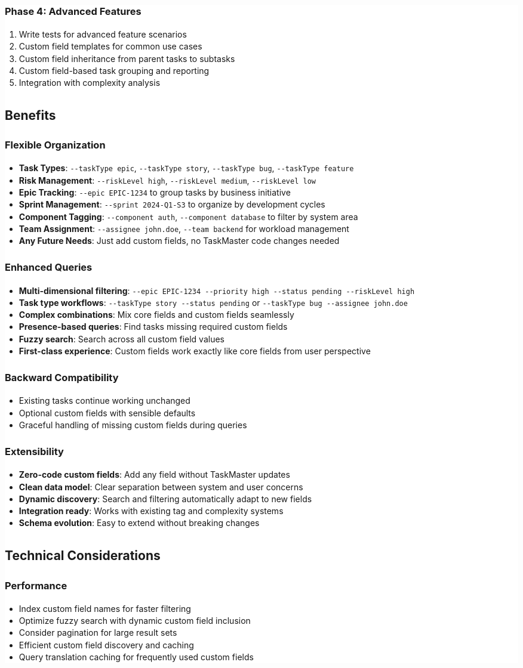 ### Phase 4: Advanced Features
1. Write tests for advanced feature scenarios
2. Custom field templates for common use cases
3. Custom field inheritance from parent tasks to subtasks
4. Custom field-based task grouping and reporting
5. Integration with complexity analysis

## Benefits

### Flexible Organization
- **Task Types**: `--taskType epic`, `--taskType story`, `--taskType bug`, `--taskType feature`
- **Risk Management**: `--riskLevel high`, `--riskLevel medium`, `--riskLevel low`
- **Epic Tracking**: `--epic EPIC-1234` to group tasks by business initiative
- **Sprint Management**: `--sprint 2024-Q1-S3` to organize by development cycles
- **Component Tagging**: `--component auth`, `--component database` to filter by system area
- **Team Assignment**: `--assignee john.doe`, `--team backend` for workload management
- **Any Future Needs**: Just add custom fields, no TaskMaster code changes needed

### Enhanced Queries
- **Multi-dimensional filtering**: `--epic EPIC-1234 --priority high --status pending --riskLevel high`
- **Task type workflows**: `--taskType story --status pending` or `--taskType bug --assignee john.doe`
- **Complex combinations**: Mix core fields and custom fields seamlessly
- **Presence-based queries**: Find tasks missing required custom fields
- **Fuzzy search**: Search across all custom field values
- **First-class experience**: Custom fields work exactly like core fields from user perspective

### Backward Compatibility
- Existing tasks continue working unchanged
- Optional custom fields with sensible defaults
- Graceful handling of missing custom fields during queries

### Extensibility
- **Zero-code custom fields**: Add any field without TaskMaster updates
- **Clean data model**: Clear separation between system and user concerns
- **Dynamic discovery**: Search and filtering automatically adapt to new fields
- **Integration ready**: Works with existing tag and complexity systems
- **Schema evolution**: Easy to extend without breaking changes

## Technical Considerations

### Performance
- Index custom field names for faster filtering
- Optimize fuzzy search with dynamic custom field inclusion
- Consider pagination for large result sets
- Efficient custom field discovery and caching
- Query translation caching for frequently used custom fields
